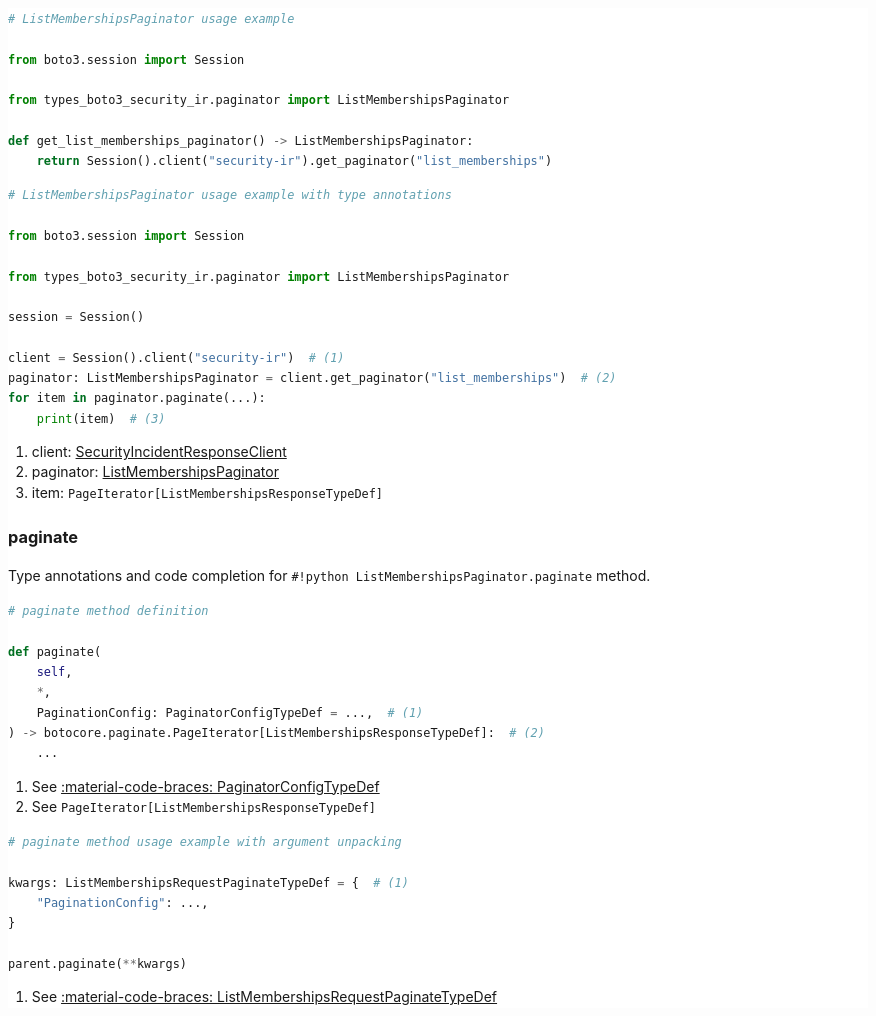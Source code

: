 ```python
# ListMembershipsPaginator usage example

from boto3.session import Session

from types_boto3_security_ir.paginator import ListMembershipsPaginator

def get_list_memberships_paginator() -> ListMembershipsPaginator:
    return Session().client("security-ir").get_paginator("list_memberships")
```

```python
# ListMembershipsPaginator usage example with type annotations

from boto3.session import Session

from types_boto3_security_ir.paginator import ListMembershipsPaginator

session = Session()

client = Session().client("security-ir")  # (1)
paginator: ListMembershipsPaginator = client.get_paginator("list_memberships")  # (2)
for item in paginator.paginate(...):
    print(item)  # (3)
```

1. client: [SecurityIncidentResponseClient](./client.md)
2. paginator: [ListMembershipsPaginator](./paginators.md#listmembershipspaginator)
3. item: `PageIterator[ListMembershipsResponseTypeDef]`


### paginate

Type annotations and code completion for `#!python ListMembershipsPaginator.paginate` method.

```python
# paginate method definition

def paginate(
    self,
    *,
    PaginationConfig: PaginatorConfigTypeDef = ...,  # (1)
) -> botocore.paginate.PageIterator[ListMembershipsResponseTypeDef]:  # (2)
    ...
```

1. See [:material-code-braces: PaginatorConfigTypeDef](./type_defs.md#paginatorconfigtypedef)
2. See `PageIterator[ListMembershipsResponseTypeDef]`


```python
# paginate method usage example with argument unpacking

kwargs: ListMembershipsRequestPaginateTypeDef = {  # (1)
    "PaginationConfig": ...,
}

parent.paginate(**kwargs)
```

1. See [:material-code-braces: ListMembershipsRequestPaginateTypeDef](./type_defs.md#listmembershipsrequestpaginatetypedef)
